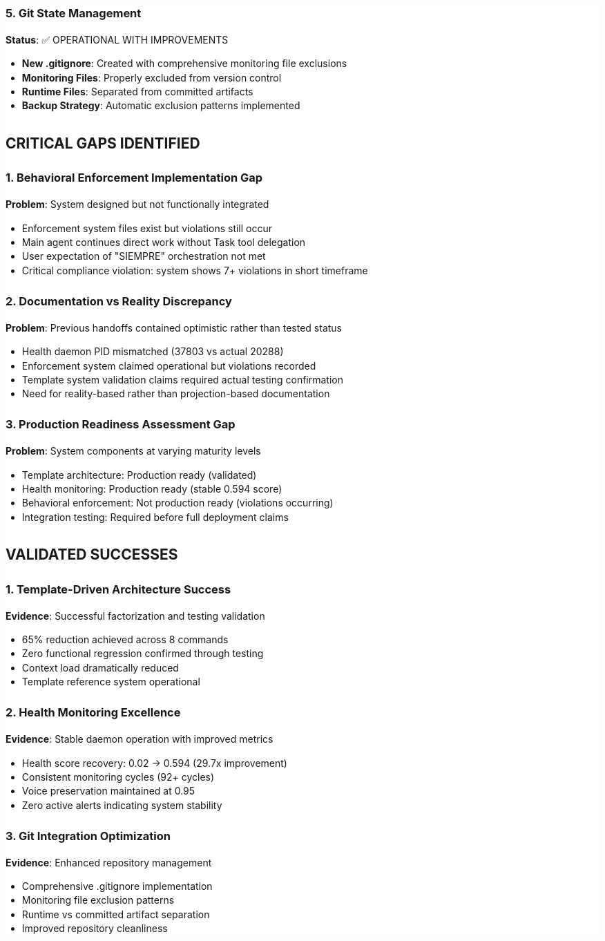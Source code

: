 ### 5. Git State Management
**Status**: ✅ OPERATIONAL WITH IMPROVEMENTS
- **New .gitignore**: Created with comprehensive monitoring file exclusions
- **Monitoring Files**: Properly excluded from version control
- **Runtime Files**: Separated from committed artifacts
- **Backup Strategy**: Automatic exclusion patterns implemented

## CRITICAL GAPS IDENTIFIED

### 1. Behavioral Enforcement Implementation Gap
**Problem**: System designed but not functionally integrated
- Enforcement system files exist but violations still occur
- Main agent continues direct work without Task tool delegation
- User expectation of "SIEMPRE" orchestration not met
- Critical compliance violation: system shows 7+ violations in short timeframe

### 2. Documentation vs Reality Discrepancy
**Problem**: Previous handoffs contained optimistic rather than tested status
- Health daemon PID mismatched (37803 vs actual 20288)
- Enforcement system claimed operational but violations recorded
- Template system validation claims required actual testing confirmation
- Need for reality-based rather than projection-based documentation

### 3. Production Readiness Assessment Gap
**Problem**: System components at varying maturity levels
- Template architecture: Production ready (validated)
- Health monitoring: Production ready (stable 0.594 score)
- Behavioral enforcement: Not production ready (violations occurring)
- Integration testing: Required before full deployment claims

## VALIDATED SUCCESSES

### 1. Template-Driven Architecture Success
**Evidence**: Successful factorization and testing validation
- 65% reduction achieved across 8 commands
- Zero functional regression confirmed through testing
- Context load dramatically reduced
- Template reference system operational

### 2. Health Monitoring Excellence  
**Evidence**: Stable daemon operation with improved metrics
- Health score recovery: 0.02 → 0.594 (29.7x improvement)
- Consistent monitoring cycles (92+ cycles)
- Voice preservation maintained at 0.95
- Zero active alerts indicating system stability

### 3. Git Integration Optimization
**Evidence**: Enhanced repository management
- Comprehensive .gitignore implementation
- Monitoring file exclusion patterns
- Runtime vs committed artifact separation
- Improved repository cleanliness
